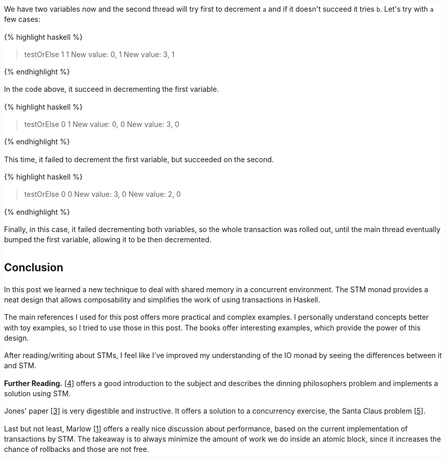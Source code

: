 We have two variables now and the second thread will try first to decrement `a` and if it doesn't succeed it tries `b`. Let's try with `a` few cases:

{% highlight haskell %}

> testOrElse 1 1
New value: 0, 1
New value: 3, 1

{% endhighlight %}

In the code above, it succeed in decrementing the first variable.

{% highlight haskell %}

> testOrElse 0 1
New value: 0, 0
New value: 3, 0

{% endhighlight %}

This time, it failed to decrement the first variable, but succeeded on the second.

{% highlight haskell %}

> testOrElse 0 0
New value: 3, 0
New value: 2, 0

{% endhighlight %}

Finally, in this case, it failed decrementing both variables, so the whole transaction was rolled out, until the main thread eventually bumped the first variable, allowing it to be then decremented.

## Conclusion

In this post we learned a new technique to deal with shared memory in a concurrent environment. The STM monad provides a neat design that allows composability and simplifies the work of using transactions in Haskell.

The main references I used for this post offers more practical and complex examples. I personally understand concepts better with toy examples, so I tried to use those in this post. The books offer interesting examples, which provide the power of this design.

After reading/writing about STMs, I feel like I've improved my understanding of the IO monad by seeing the differences between it and STM.

**Further Reading.** [[4](http://computationalthoughts.blogspot.com/2008/03/some-examples-of-software-transactional.html)] offers a good introduction to the subject and describes the dinning philosophers problem and implements a solution using STM.

Jones' paper [[3](http://research.microsoft.com/en-us/um/people/simonpj/papers/stm/beautiful.pdf)] is very digestible and instructive. It offers a solution to a concurrency exercise, the Santa Claus problem [[5](http://www.crsr.net/files/ANewExerciseInConcurrency.pdf)].

Last but not least, Marlow [[1](http://chimera.labs.oreilly.com/books/1230000000929/ch10.html)] offers a really nice discussion about performance, based on the current implementation of transactions by STM. The takeaway is to always minimize the amount of work we do inside an atomic block, since it increases the chance of rollbacks and those are not free.
